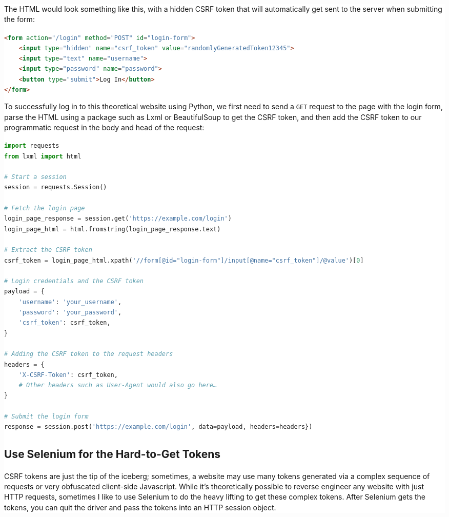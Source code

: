 The HTML would look something like this, with a hidden CSRF token that will automatically get sent to the server when submitting the form:

```html
<form action="/login" method="POST" id="login-form">
    <input type="hidden" name="csrf_token" value="randomlyGeneratedToken12345">
    <input type="text" name="username">
    <input type="password" name="password">
    <button type="submit">Log In</button>
</form>
```

To successfully log in to this theoretical website using Python, we first need to send a `GET` request to the page with the login form, parse the HTML using a package such as Lxml or BeautifulSoup to get the CSRF token, and then add the CSRF token to our programmatic request in the body and head of the request:

```python
import requests
from lxml import html

# Start a session
session = requests.Session()

# Fetch the login page
login_page_response = session.get('https://example.com/login')
login_page_html = html.fromstring(login_page_response.text)

# Extract the CSRF token
csrf_token = login_page_html.xpath('//form[@id="login-form"]/input[@name="csrf_token"]/@value')[0]

# Login credentials and the CSRF token
payload = {
    'username': 'your_username',
    'password': 'your_password',
    'csrf_token': csrf_token,
}

# Adding the CSRF token to the request headers
headers = {
    'X-CSRF-Token': csrf_token,
    # Other headers such as User-Agent would also go here…
}

# Submit the login form
response = session.post('https://example.com/login', data=payload, headers=headers})
```

## Use Selenium for the Hard-to-Get Tokens

CSRF tokens are just the tip of the iceberg; sometimes, a website may use many tokens generated via a complex sequence of requests or very obfuscated client-side Javascript. While it’s theoretically possible to reverse engineer any website with just HTTP requests, sometimes I like to use Selenium to do the heavy lifting to get these complex tokens. After Selenium gets the tokens, you can quit the driver and pass the tokens into an HTTP session object.
